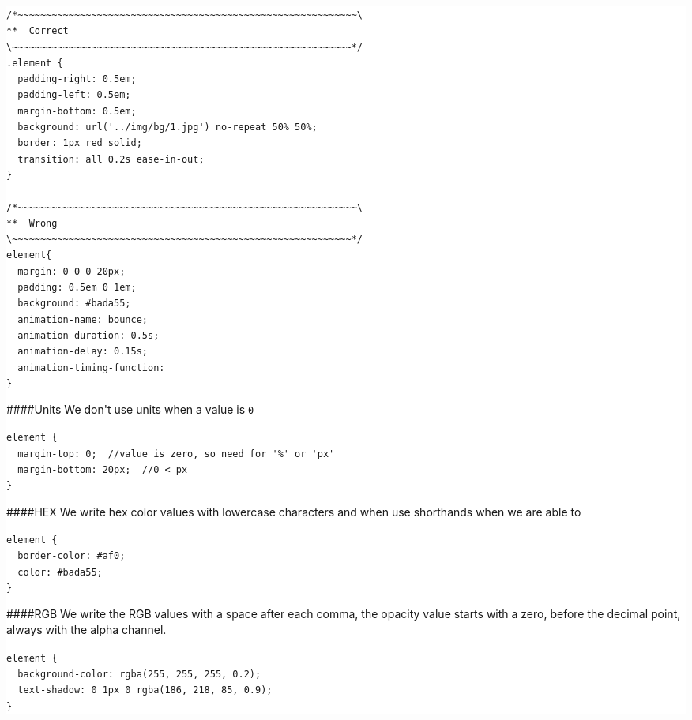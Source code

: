 ~~~
/*~~~~~~~~~~~~~~~~~~~~~~~~~~~~~~~~~~~~~~~~~~~~~~~~~~~~~~~~~~~~\
**  Correct
\~~~~~~~~~~~~~~~~~~~~~~~~~~~~~~~~~~~~~~~~~~~~~~~~~~~~~~~~~~~~*/
.element {
  padding-right: 0.5em;
  padding-left: 0.5em;
  margin-bottom: 0.5em;
  background: url('../img/bg/1.jpg') no-repeat 50% 50%;
  border: 1px red solid;
  transition: all 0.2s ease-in-out;
}

/*~~~~~~~~~~~~~~~~~~~~~~~~~~~~~~~~~~~~~~~~~~~~~~~~~~~~~~~~~~~~\
**  Wrong
\~~~~~~~~~~~~~~~~~~~~~~~~~~~~~~~~~~~~~~~~~~~~~~~~~~~~~~~~~~~~*/
element{
  margin: 0 0 0 20px;
  padding: 0.5em 0 1em;
  background: #bada55;
  animation-name: bounce;
  animation-duration: 0.5s;
  animation-delay: 0.15s;
  animation-timing-function:
}
~~~

####Units
We don't use units when a value is `0`

~~~
element {
  margin-top: 0;  //value is zero, so need for '%' or 'px'
  margin-bottom: 20px;  //0 < px
}
~~~

####HEX
We write hex color values with lowercase characters and when use shorthands when we are able to

~~~
element {
  border-color: #af0;
  color: #bada55;
}
~~~

####RGB
We write the RGB values with a space after each comma, the opacity value starts with a zero, before the decimal point, always with the alpha channel.

~~~
element {
  background-color: rgba(255, 255, 255, 0.2);
  text-shadow: 0 1px 0 rgba(186, 218, 85, 0.9);
}
~~~
